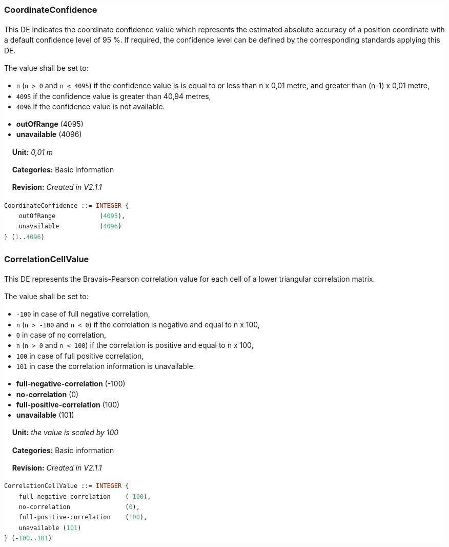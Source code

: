 ### <a name="CoordinateConfidence"></a>CoordinateConfidence
This DE indicates the coordinate confidence value which represents the estimated absolute accuracy of a position coordinate with a default confidence level of 95 %.
 If required, the confidence level can be defined by the corresponding standards applying this DE.

 The value shall be set to: 
 - `n` (`n > 0` and `n < 4095`) if the confidence value is is equal to or less than n x 0,01 metre, and greater than (n-1) x 0,01 metre,
 - `4095` if the confidence value is greater than 40,94 metres,
 - `4096` if the confidence value is not available.

* **outOfRange** (4095)<br>
* **unavailable** (4096)<br>

&nbsp;&nbsp;&nbsp;&nbsp;**Unit:** _0,01 m_

&nbsp;&nbsp;&nbsp;&nbsp;**Categories:** Basic information 

&nbsp;&nbsp;&nbsp;&nbsp;**Revision:** _Created in V2.1.1_
```asn1
CoordinateConfidence ::= INTEGER {
    outOfRange            (4095),
    unavailable           (4096) 
} (1..4096)
```

### <a name="CorrelationCellValue"></a>CorrelationCellValue
This DE represents the Bravais-Pearson correlation value for each cell of a lower triangular correlation matrix.

 The value shall be set to: 
 - `-100` in case of full negative correlation,
 - `n` (`n > -100` and `n < 0`) if the correlation is negative and equal to n x 100,
 - `0` in case of no correlation,
 - `n` (`n > 0` and `n < 100`) if the correlation is positive and equal to n x 100,
 - `100` in case of full positive correlation,
 - `101` in case the correlation information is unavailable.

* **full-negative-correlation** (-100)<br>
* **no-correlation** (0)<br>
* **full-positive-correlation** (100)<br>
* **unavailable** (101)<br>

&nbsp;&nbsp;&nbsp;&nbsp;**Unit:** _the value is scaled by 100_

&nbsp;&nbsp;&nbsp;&nbsp;**Categories:** Basic information 

&nbsp;&nbsp;&nbsp;&nbsp;**Revision:** _Created in V2.1.1_
```asn1
CorrelationCellValue ::= INTEGER {
    full-negative-correlation    (-100),     
    no-correlation               (0),       
    full-positive-correlation    (100),
    unavailable (101)  
} (-100..101)
```

